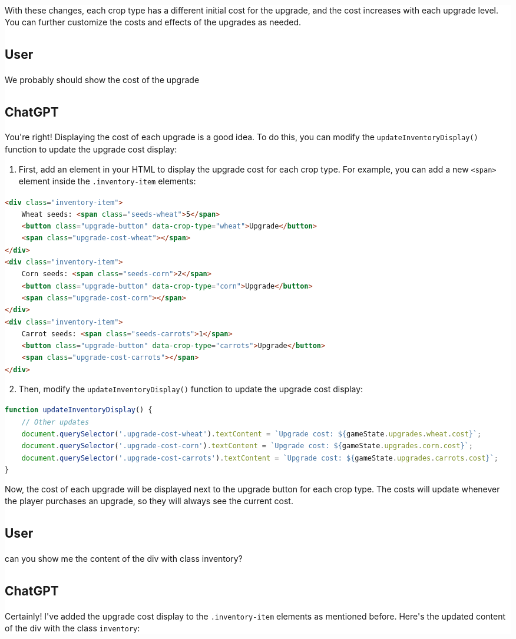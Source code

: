 With these changes, each crop type has a different initial cost for the upgrade, and the cost increases with each upgrade level. You can further customize the costs and effects of the upgrades as needed.
## User
We probably should show the cost of the upgrade
## ChatGPT
You're right! Displaying the cost of each upgrade is a good idea. To do this, you can modify the `updateInventoryDisplay()` function to update the upgrade cost display:

1. First, add an element in your HTML to display the upgrade cost for each crop type. For example, you can add a new `<span>` element inside the `.inventory-item` elements:

```html
<div class="inventory-item">
    Wheat seeds: <span class="seeds-wheat">5</span>
    <button class="upgrade-button" data-crop-type="wheat">Upgrade</button>
    <span class="upgrade-cost-wheat"></span>
</div>
<div class="inventory-item">
    Corn seeds: <span class="seeds-corn">2</span>
    <button class="upgrade-button" data-crop-type="corn">Upgrade</button>
    <span class="upgrade-cost-corn"></span>
</div>
<div class="inventory-item">
    Carrot seeds: <span class="seeds-carrots">1</span>
    <button class="upgrade-button" data-crop-type="carrots">Upgrade</button>
    <span class="upgrade-cost-carrots"></span>
</div>
```

2. Then, modify the `updateInventoryDisplay()` function to update the upgrade cost display:

```javascript
function updateInventoryDisplay() {
    // Other updates
    document.querySelector('.upgrade-cost-wheat').textContent = `Upgrade cost: ${gameState.upgrades.wheat.cost}`;
    document.querySelector('.upgrade-cost-corn').textContent = `Upgrade cost: ${gameState.upgrades.corn.cost}`;
    document.querySelector('.upgrade-cost-carrots').textContent = `Upgrade cost: ${gameState.upgrades.carrots.cost}`;
}
```

Now, the cost of each upgrade will be displayed next to the upgrade button for each crop type. The costs will update whenever the player purchases an upgrade, so they will always see the current cost.
## User
can you show me the content of the div with class inventory?
## ChatGPT
Certainly! I've added the upgrade cost display to the `.inventory-item` elements as mentioned before. Here's the updated content of the div with the class `inventory`:
